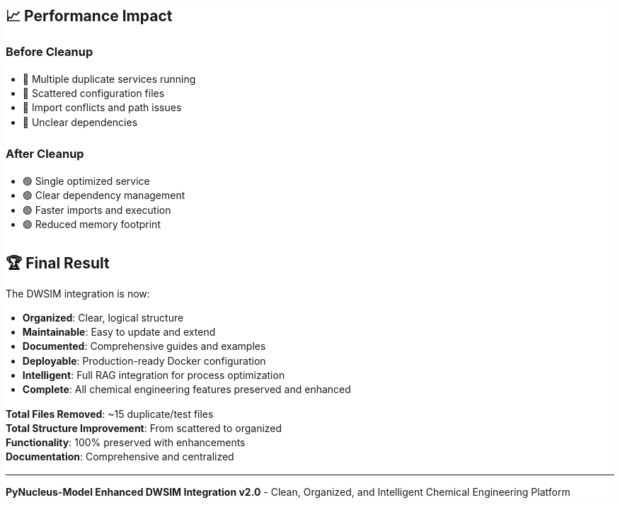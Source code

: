 ## 📈 Performance Impact

### Before Cleanup
- 🔴 Multiple duplicate services running
- 🔴 Scattered configuration files
- 🔴 Import conflicts and path issues
- 🔴 Unclear dependencies

### After Cleanup  
- 🟢 Single optimized service
- 🟢 Clear dependency management
- 🟢 Faster imports and execution
- 🟢 Reduced memory footprint

## 🏆 Final Result

The DWSIM integration is now:
- **Organized**: Clear, logical structure
- **Maintainable**: Easy to update and extend
- **Documented**: Comprehensive guides and examples
- **Deployable**: Production-ready Docker configuration
- **Intelligent**: Full RAG integration for process optimization
- **Complete**: All chemical engineering features preserved and enhanced

**Total Files Removed**: ~15 duplicate/test files  
**Total Structure Improvement**: From scattered to organized  
**Functionality**: 100% preserved with enhancements  
**Documentation**: Comprehensive and centralized  

---

**PyNucleus-Model Enhanced DWSIM Integration v2.0** - Clean, Organized, and Intelligent Chemical Engineering Platform 